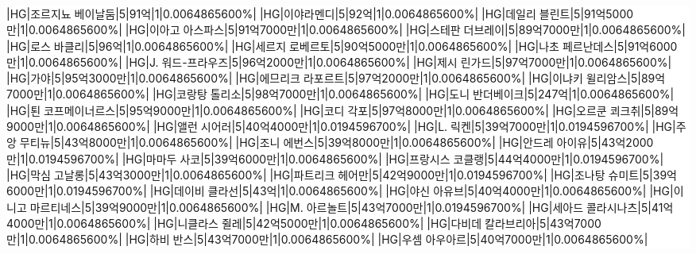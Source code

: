 |HG|조르지뇨 베이날둠|5|91억|1|0.0064865600%|
|HG|이야라멘디|5|92억|1|0.0064865600%|
|HG|데일리 블린트|5|91억5000만|1|0.0064865600%|
|HG|이아고 아스파스|5|91억7000만|1|0.0064865600%|
|HG|스테판 더브레이|5|89억7000만|1|0.0064865600%|
|HG|로스 바클리|5|96억|1|0.0064865600%|
|HG|세르지 로베르토|5|90억5000만|1|0.0064865600%|
|HG|나초 페르난데스|5|91억6000만|1|0.0064865600%|
|HG|J. 워드-프라우즈|5|96억2000만|1|0.0064865600%|
|HG|제시 린가드|5|97억7000만|1|0.0064865600%|
|HG|가야|5|95억3000만|1|0.0064865600%|
|HG|에므리크 라포르트|5|97억2000만|1|0.0064865600%|
|HG|이냐키 윌리암스|5|89억7000만|1|0.0064865600%|
|HG|코랑탕 톨리소|5|98억7000만|1|0.0064865600%|
|HG|도니 반더베이크|5|247억|1|0.0064865600%|
|HG|퇸 코프메이너르스|5|95억9000만|1|0.0064865600%|
|HG|코디 각포|5|97억8000만|1|0.0064865600%|
|HG|오르쿤 쾨크취|5|89억9000만|1|0.0064865600%|
|HG|앨런 시어러|5|40억4000만|1|0.0194596700%|
|HG|L. 릭켄|5|39억7000만|1|0.0194596700%|
|HG|주앙 무티뉴|5|43억8000만|1|0.0064865600%|
|HG|조니 에번스|5|39억8000만|1|0.0064865600%|
|HG|안드레 아이유|5|43억2000만|1|0.0194596700%|
|HG|마마두 사코|5|39억6000만|1|0.0064865600%|
|HG|프랑시스 코클랭|5|44억4000만|1|0.0194596700%|
|HG|막심 고날롱|5|43억3000만|1|0.0064865600%|
|HG|파트리크 헤어만|5|42억9000만|1|0.0194596700%|
|HG|조나탕 슈미트|5|39억6000만|1|0.0194596700%|
|HG|데이비 클라선|5|43억|1|0.0064865600%|
|HG|야신 아유브|5|40억4000만|1|0.0064865600%|
|HG|이니고 마르티네스|5|39억9000만|1|0.0064865600%|
|HG|M. 아르놀트|5|43억7000만|1|0.0194596700%|
|HG|세아드 콜라시나츠|5|41억4000만|1|0.0064865600%|
|HG|니클라스 쥘레|5|42억5000만|1|0.0064865600%|
|HG|다비데 칼라브리아|5|43억7000만|1|0.0064865600%|
|HG|하비 반스|5|43억7000만|1|0.0064865600%|
|HG|우셈 아우아르|5|40억7000만|1|0.0064865600%|